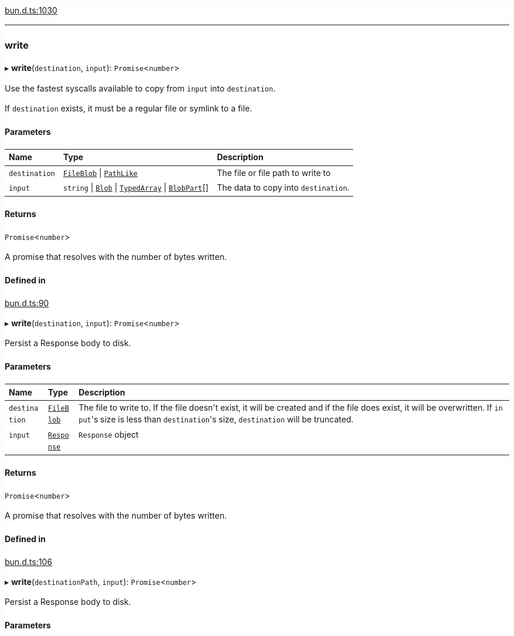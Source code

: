 [bun.d.ts:1030](https://github.com/goodcodedev/bun-types/blob/8bd1b3a/bun.d.ts#L1030)

___

### write

▸ **write**(`destination`, `input`): `Promise`<`number`\>

Use the fastest syscalls available to copy from `input` into `destination`.

If `destination` exists, it must be a regular file or symlink to a file.

#### Parameters

| Name | Type | Description |
| :------ | :------ | :------ |
| `destination` | [`FileBlob`](../interfaces/bun._bun_.FileBlob.md) \| [`PathLike`](bun.md#pathlike) | The file or file path to write to |
| `input` | `string` \| [`Blob`](../classes/globals.Blob.md) \| [`TypedArray`](bun.md#typedarray) \| [`BlobPart`](globals.md#blobpart)[] | The data to copy into `destination`. |

#### Returns

`Promise`<`number`\>

A promise that resolves with the number of bytes written.

#### Defined in

[bun.d.ts:90](https://github.com/goodcodedev/bun-types/blob/8bd1b3a/bun.d.ts#L90)

▸ **write**(`destination`, `input`): `Promise`<`number`\>

Persist a Response body to disk.

#### Parameters

| Name | Type | Description |
| :------ | :------ | :------ |
| `destination` | [`FileBlob`](../interfaces/bun._bun_.FileBlob.md) | The file to write to. If the file doesn't exist, it will be created and if the file does exist, it will be overwritten. If `input`'s size is less than `destination`'s size, `destination` will be truncated. |
| `input` | [`Response`](../classes/globals.Response.md) | `Response` object |

#### Returns

`Promise`<`number`\>

A promise that resolves with the number of bytes written.

#### Defined in

[bun.d.ts:106](https://github.com/goodcodedev/bun-types/blob/8bd1b3a/bun.d.ts#L106)

▸ **write**(`destinationPath`, `input`): `Promise`<`number`\>

Persist a Response body to disk.

#### Parameters
